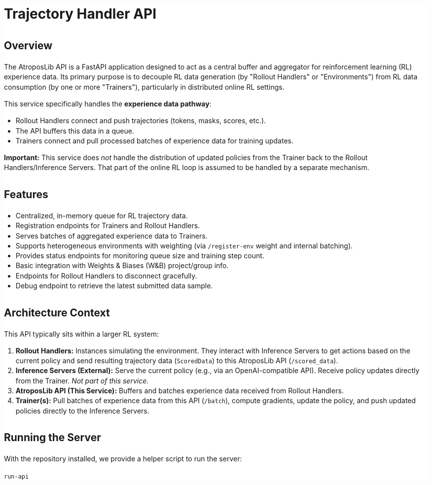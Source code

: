 # Trajectory Handler API

## Overview

The AtroposLib API is a FastAPI application designed to act as a central buffer and aggregator for reinforcement learning (RL) experience data. Its primary purpose is to decouple RL data generation (by "Rollout Handlers" or "Environments") from RL data consumption (by one or more "Trainers"), particularly in distributed online RL settings.

This service specifically handles the **experience data pathway**:

* Rollout Handlers connect and push trajectories (tokens, masks, scores, etc.).
* The API buffers this data in a queue.
* Trainers connect and pull processed batches of experience data for training updates.

**Important:** This service does *not* handle the distribution of updated policies from the Trainer back to the Rollout Handlers/Inference Servers. That part of the online RL loop is assumed to be handled by a separate mechanism.

## Features

* Centralized, in-memory queue for RL trajectory data.
* Registration endpoints for Trainers and Rollout Handlers.
* Serves batches of aggregated experience data to Trainers.
* Supports heterogeneous environments with weighting (via `/register-env` weight and internal batching).
* Provides status endpoints for monitoring queue size and training step count.
* Basic integration with Weights & Biases (W&B) project/group info.
* Endpoints for Rollout Handlers to disconnect gracefully.
* Debug endpoint to retrieve the latest submitted data sample.

## Architecture Context

This API typically sits within a larger RL system:

1.  **Rollout Handlers:** Instances simulating the environment. They interact with Inference Servers to get actions based on the current policy and send resulting trajectory data (`ScoredData`) to this AtroposLib API (`/scored_data`).
2.  **Inference Servers (External):** Serve the current policy (e.g., via an OpenAI-compatible API). Receive policy updates directly from the Trainer. *Not part of this service.*
3.  **AtroposLib API (This Service):** Buffers and batches experience data received from Rollout Handlers.
4.  **Trainer(s):** Pull batches of experience data from this API (`/batch`), compute gradients, update the policy, and push updated policies directly to the Inference Servers.


## Running the Server

With the repository installed, we provide a helper script to run the server:

```bash
run-api
```
